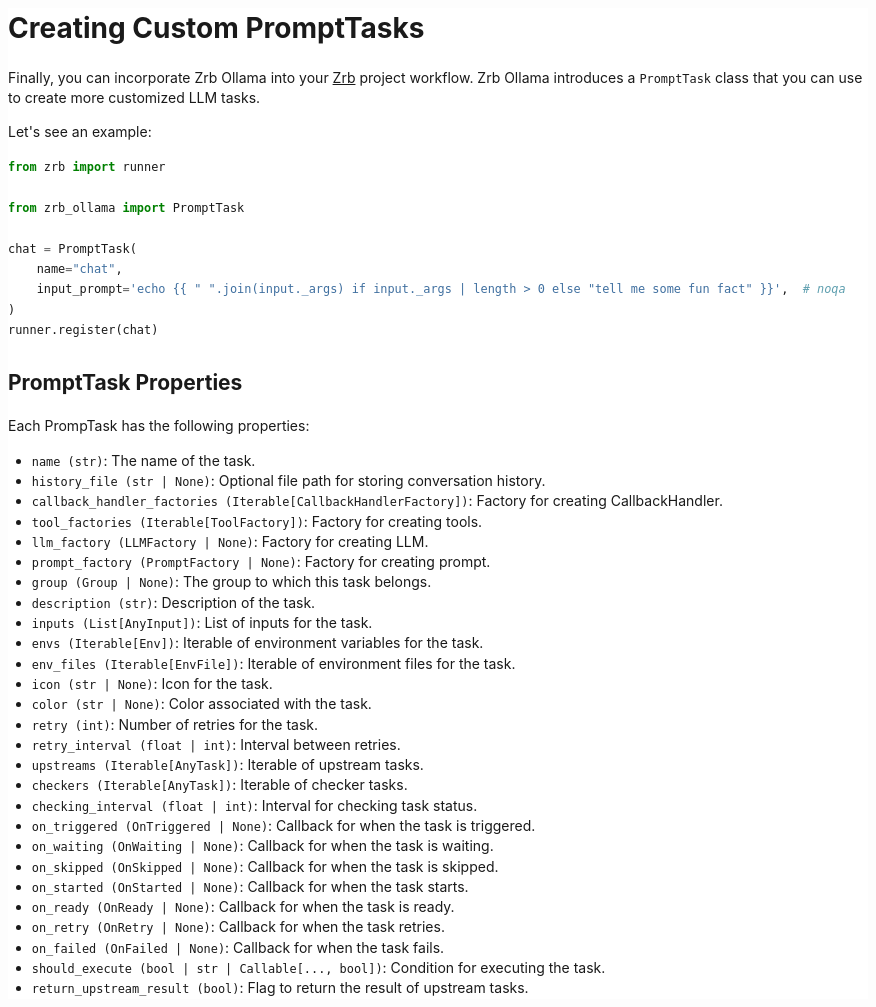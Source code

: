 # Creating Custom PromptTasks

Finally, you can incorporate Zrb Ollama into your [Zrb](https://pypi.org/project/zrb) project workflow. Zrb Ollama introduces a `PromptTask` class that you can use to create more customized LLM tasks.

Let's see an example:

```python
from zrb import runner

from zrb_ollama import PromptTask

chat = PromptTask(
    name="chat",
    input_prompt='echo {{ " ".join(input._args) if input._args | length > 0 else "tell me some fun fact" }}',  # noqa
)
runner.register(chat)
```

## PromptTask Properties

Each PrompTask has the following properties:

- `name (str)`: The name of the task.
- `history_file (str | None)`: Optional file path for storing conversation history.
- `callback_handler_factories (Iterable[CallbackHandlerFactory])`: Factory for creating CallbackHandler.
- `tool_factories (Iterable[ToolFactory])`: Factory for creating tools.
- `llm_factory (LLMFactory | None)`: Factory for creating LLM.
- `prompt_factory (PromptFactory | None)`: Factory for creating prompt.
- `group (Group | None)`: The group to which this task belongs.
- `description (str)`: Description of the task.
- `inputs (List[AnyInput])`: List of inputs for the task.
- `envs (Iterable[Env])`: Iterable of environment variables for the task.
- `env_files (Iterable[EnvFile])`: Iterable of environment files for the task.
- `icon (str | None)`: Icon for the task.
- `color (str | None)`: Color associated with the task.
- `retry (int)`: Number of retries for the task.
- `retry_interval (float | int)`: Interval between retries.
- `upstreams (Iterable[AnyTask])`: Iterable of upstream tasks.
- `checkers (Iterable[AnyTask])`: Iterable of checker tasks.
- `checking_interval (float | int)`: Interval for checking task status.
- `on_triggered (OnTriggered | None)`: Callback for when the task is triggered.
- `on_waiting (OnWaiting | None)`: Callback for when the task is waiting.
- `on_skipped (OnSkipped | None)`: Callback for when the task is skipped.
- `on_started (OnStarted | None)`: Callback for when the task starts.
- `on_ready (OnReady | None)`: Callback for when the task is ready.
- `on_retry (OnRetry | None)`: Callback for when the task retries.
- `on_failed (OnFailed | None)`: Callback for when the task fails.
- `should_execute (bool | str | Callable[..., bool])`: Condition for executing the task.
- `return_upstream_result (bool)`: Flag to return the result of upstream tasks.
